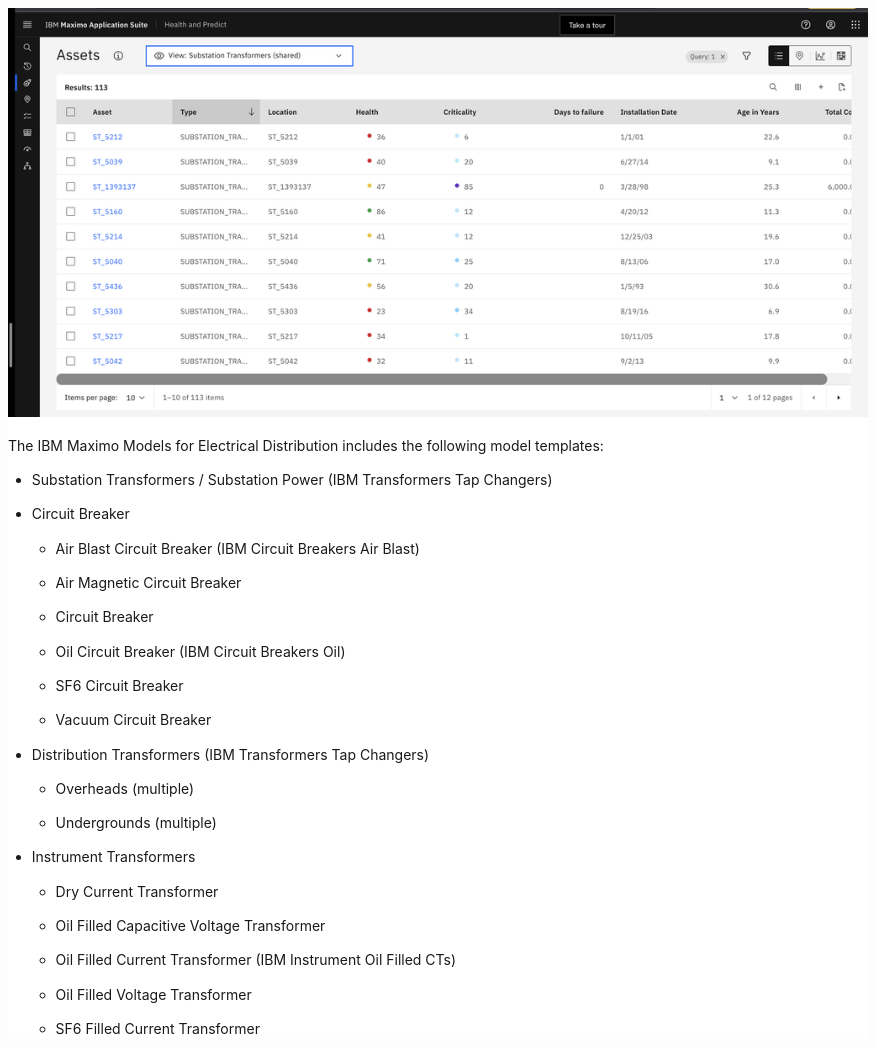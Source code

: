![assets_grid](img/hpu_8.11/assets_grid.png)


The IBM Maximo Models for Electrical Distribution includes the following model templates:

- Substation Transformers / Substation Power (IBM Transformers Tap Changers) 

- Circuit Breaker 

    - Air Blast Circuit Breaker (IBM Circuit Breakers Air Blast) 

    - Air Magnetic Circuit Breaker 

    - Circuit Breaker 

    - Oil Circuit Breaker (IBM Circuit Breakers Oil) 

    - SF6 Circuit Breaker 

    - Vacuum Circuit Breaker 

- Distribution Transformers (IBM Transformers Tap Changers) 

    - Overheads (multiple) 

    - Undergrounds (multiple) 

- Instrument Transformers 

    - Dry Current Transformer 

    - Oil Filled Capacitive Voltage Transformer 

    - Oil Filled Current Transformer (IBM Instrument Oil Filled CTs) 

    - Oil Filled Voltage Transformer 

    - SF6 Filled Current Transformer 
